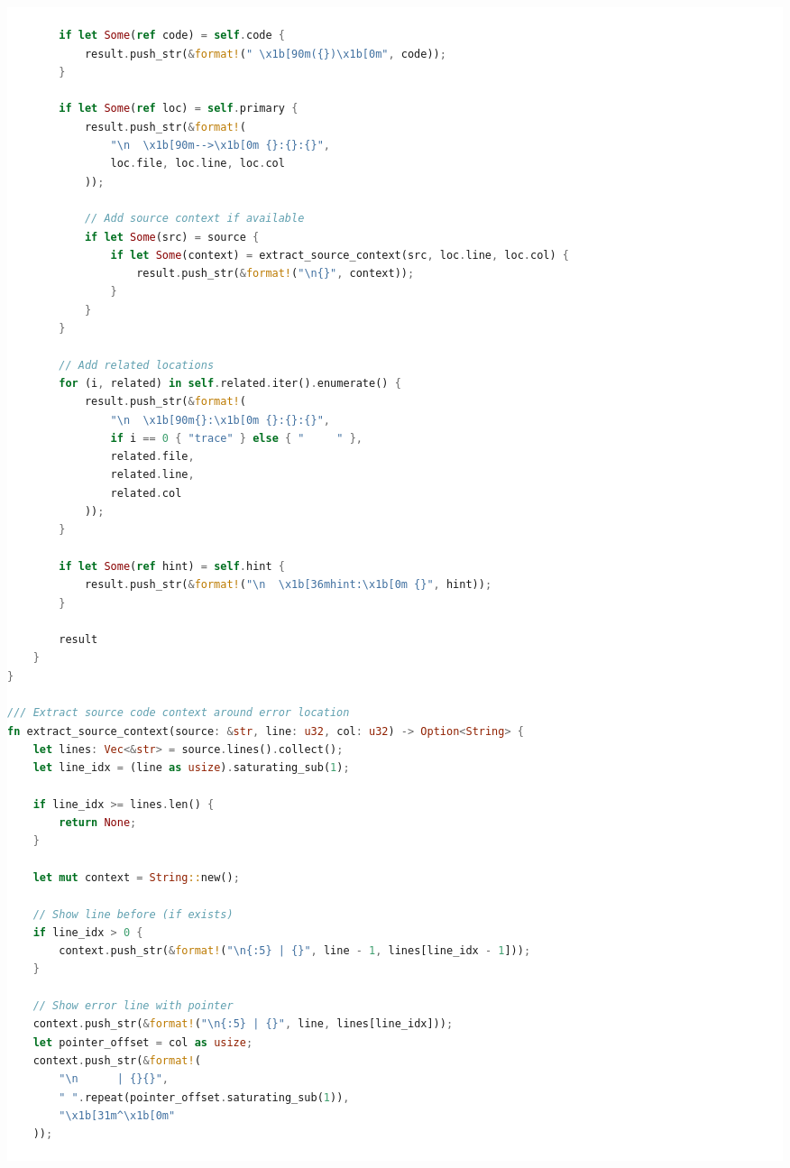 ```rust

        if let Some(ref code) = self.code {
            result.push_str(&format!(" \x1b[90m({})\x1b[0m", code));
        }

        if let Some(ref loc) = self.primary {
            result.push_str(&format!(
                "\n  \x1b[90m-->\x1b[0m {}:{}:{}",
                loc.file, loc.line, loc.col
            ));

            // Add source context if available
            if let Some(src) = source {
                if let Some(context) = extract_source_context(src, loc.line, loc.col) {
                    result.push_str(&format!("\n{}", context));
                }
            }
        }

        // Add related locations
        for (i, related) in self.related.iter().enumerate() {
            result.push_str(&format!(
                "\n  \x1b[90m{}:\x1b[0m {}:{}:{}",
                if i == 0 { "trace" } else { "     " },
                related.file,
                related.line,
                related.col
            ));
        }

        if let Some(ref hint) = self.hint {
            result.push_str(&format!("\n  \x1b[36mhint:\x1b[0m {}", hint));
        }

        result
    }
}

/// Extract source code context around error location
fn extract_source_context(source: &str, line: u32, col: u32) -> Option<String> {
    let lines: Vec<&str> = source.lines().collect();
    let line_idx = (line as usize).saturating_sub(1);
    
    if line_idx >= lines.len() {
        return None;
    }

    let mut context = String::new();
    
    // Show line before (if exists)
    if line_idx > 0 {
        context.push_str(&format!("\n{:5} | {}", line - 1, lines[line_idx - 1]));
    }
    
    // Show error line with pointer
    context.push_str(&format!("\n{:5} | {}", line, lines[line_idx]));
    let pointer_offset = col as usize;
    context.push_str(&format!(
        "\n      | {}{}",
        " ".repeat(pointer_offset.saturating_sub(1)),
        "\x1b[31m^\x1b[0m"
    ));
    
```